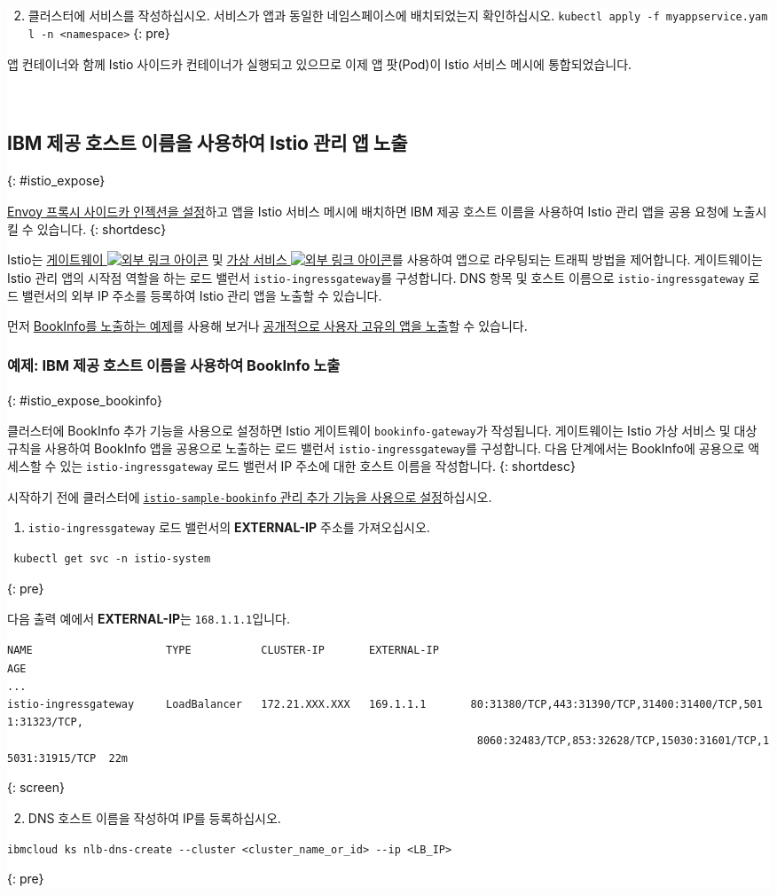   2. 클러스터에 서비스를 작성하십시오. 서비스가 앱과 동일한 네임스페이스에 배치되었는지 확인하십시오.
    ```
    kubectl apply -f myappservice.yaml -n <namespace>
    ```
    {: pre}

앱 컨테이너와 함께 Istio 사이드카 컨테이너가 실행되고 있으므로 이제 앱 팟(Pod)이 Istio 서비스 메시에 통합되었습니다. 

<br />


## IBM 제공 호스트 이름을 사용하여 Istio 관리 앱 노출
{: #istio_expose}

[Envoy 프록시 사이드카 인젝션을 설정](#istio_sidecar)하고 앱을 Istio 서비스 메시에 배치하면 IBM 제공 호스트 이름을 사용하여 Istio 관리 앱을 공용 요청에 노출시킬 수 있습니다.
{: shortdesc}

Istio는 [게이트웨이 ![외부 링크 아이콘](../icons/launch-glyph.svg "외부 링크 아이콘")](https://istio.io/docs/reference/config/networking/v1alpha3/gateway/) 및 [가상 서비스 ![외부 링크 아이콘](../icons/launch-glyph.svg "외부 링크 아이콘")](https://istio.io/docs/reference/config/networking/v1alpha3/virtual-service/)를 사용하여 앱으로 라우팅되는 트래픽 방법을 제어합니다. 게이트웨이는 Istio 관리 앱의 시작점 역할을 하는 로드 밸런서 `istio-ingressgateway`를 구성합니다. DNS 항목 및 호스트 이름으로 `istio-ingressgateway` 로드 밸런서의 외부 IP 주소를 등록하여 Istio 관리 앱을 노출할 수 있습니다. 

먼저 [BookInfo를 노출하는 예제](#istio_expose_bookinfo)를 사용해 보거나 [공개적으로 사용자 고유의 앱을 노출](#istio_expose_link)할 수 있습니다.

### 예제: IBM 제공 호스트 이름을 사용하여 BookInfo 노출
{: #istio_expose_bookinfo}

클러스터에 BookInfo 추가 기능을 사용으로 설정하면 Istio 게이트웨이 `bookinfo-gateway`가 작성됩니다. 게이트웨이는 Istio 가상 서비스 및 대상 규칙을 사용하여 BookInfo 앱을 공용으로 노출하는 로드 밸런서 `istio-ingressgateway`를 구성합니다. 다음 단계에서는 BookInfo에 공용으로 액세스할 수 있는 `istio-ingressgateway` 로드 밸런서 IP 주소에 대한 호스트 이름을 작성합니다.
{: shortdesc}

시작하기 전에 클러스터에 [`istio-sample-bookinfo` 관리 추가 기능을 사용으로 설정](#istio_install)하십시오.

1. `istio-ingressgateway` 로드 밸런서의 **EXTERNAL-IP** 주소를 가져오십시오.
  ```
   kubectl get svc -n istio-system
  ```
  {: pre}

  다음 출력 예에서 **EXTERNAL-IP**는 `168.1.1.1`입니다.
  ```
  NAME                     TYPE           CLUSTER-IP       EXTERNAL-IP                                                                    AGE
  ...
  istio-ingressgateway     LoadBalancer   172.21.XXX.XXX   169.1.1.1       80:31380/TCP,443:31390/TCP,31400:31400/TCP,5011:31323/TCP,
                                                                            8060:32483/TCP,853:32628/TCP,15030:31601/TCP,15031:31915/TCP  22m
  ```
  {: screen}

2. DNS 호스트 이름을 작성하여 IP를 등록하십시오.
  ```
  ibmcloud ks nlb-dns-create --cluster <cluster_name_or_id> --ip <LB_IP>
  ```
  {: pre}
